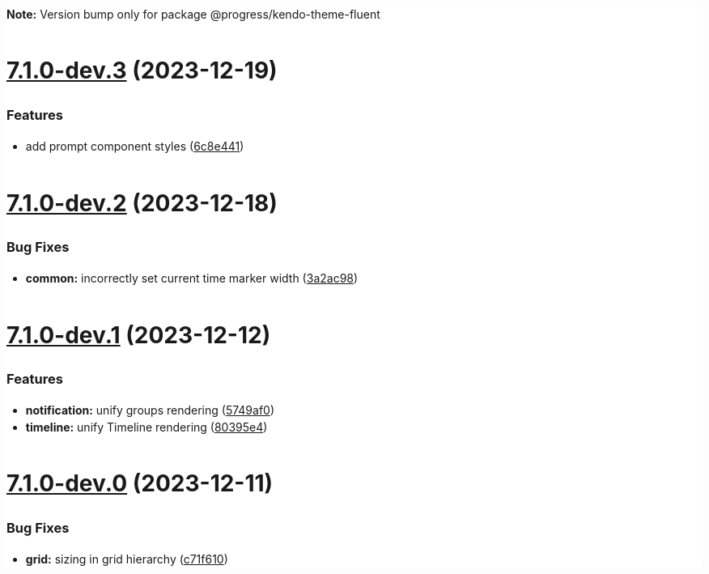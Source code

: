 **Note:** Version bump only for package @progress/kendo-theme-fluent





# [7.1.0-dev.3](https://github.com/telerik/kendo-themes/compare/v7.1.0-dev.2...v7.1.0-dev.3) (2023-12-19)


### Features

* add prompt component styles ([6c8e441](https://github.com/telerik/kendo-themes/commit/6c8e441db0ed161ce0f176c9e0451f927d4d387b))





# [7.1.0-dev.2](https://github.com/telerik/kendo-themes/compare/v7.1.0-dev.1...v7.1.0-dev.2) (2023-12-18)


### Bug Fixes

* **common:** incorrectly set current time marker width ([3a2ac98](https://github.com/telerik/kendo-themes/commit/3a2ac9849639c18154d8cd82a6b24431ca7e32e2))





# [7.1.0-dev.1](https://github.com/telerik/kendo-themes/compare/v7.1.0-dev.0...v7.1.0-dev.1) (2023-12-12)


### Features

* **notification:** unify groups rendering ([5749af0](https://github.com/telerik/kendo-themes/commit/5749af00dde1ecedb43787a123e1e5112b6df644))
* **timeline:** unify Timeline rendering ([80395e4](https://github.com/telerik/kendo-themes/commit/80395e4d3bb0931586ff89c1d28cddc4ef7b1cda))





# [7.1.0-dev.0](https://github.com/telerik/kendo-themes/compare/v7.0.3-dev.3...v7.1.0-dev.0) (2023-12-11)


### Bug Fixes

* **grid:** sizing in grid hierarchy ([c71f610](https://github.com/telerik/kendo-themes/commit/c71f610d24d558c29431dd77db9d00d6fd5d57d6))

